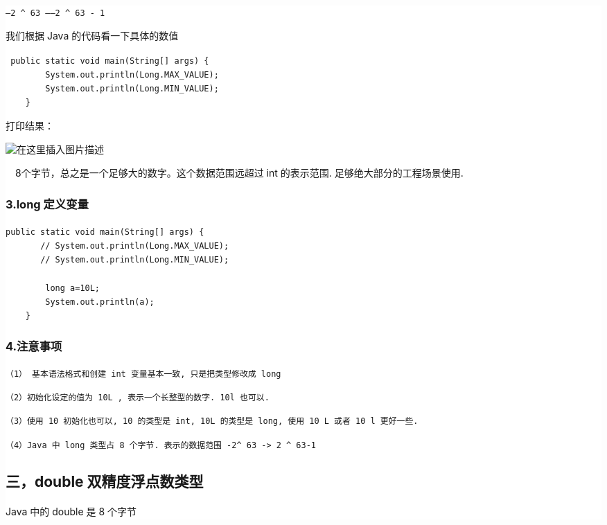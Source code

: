 ```
–2 ^ 63 ——2 ^ 63 - 1
```

我们根据 Java 的代码看一下具体的数值

```
 public static void main(String[] args) {
        System.out.println(Long.MAX_VALUE);
        System.out.println(Long.MIN_VALUE);
    }

```

打印结果：

![在这里插入图片描述](https://img-blog.csdnimg.cn/20210331220417933.png)

 8个字节，总之是一个足够大的数字。这个数据范围远超过 int 的表示范围. 足够绝大部分的工程场景使用.



### 3.long 定义变量

```
public static void main(String[] args) {
       // System.out.println(Long.MAX_VALUE);
       // System.out.println(Long.MIN_VALUE);

        long a=10L;
        System.out.println(a);
    }

```

### 4.注意事项

```
（1） 基本语法格式和创建 int 变量基本一致, 只是把类型修改成 long
```

```
（2）初始化设定的值为 10L , 表示一个长整型的数字. 10l 也可以.
```

```
（3）使用 10 初始化也可以, 10 的类型是 int, 10L 的类型是 long, 使用 10 L 或者 10 l 更好一些.
```

```
（4）Java 中 long 类型占 8 个字节. 表示的数据范围 -2^ 63 -> 2 ^ 63-1
```



## 三，double 双精度浮点数类型

Java 中的 double 是 8 个字节
